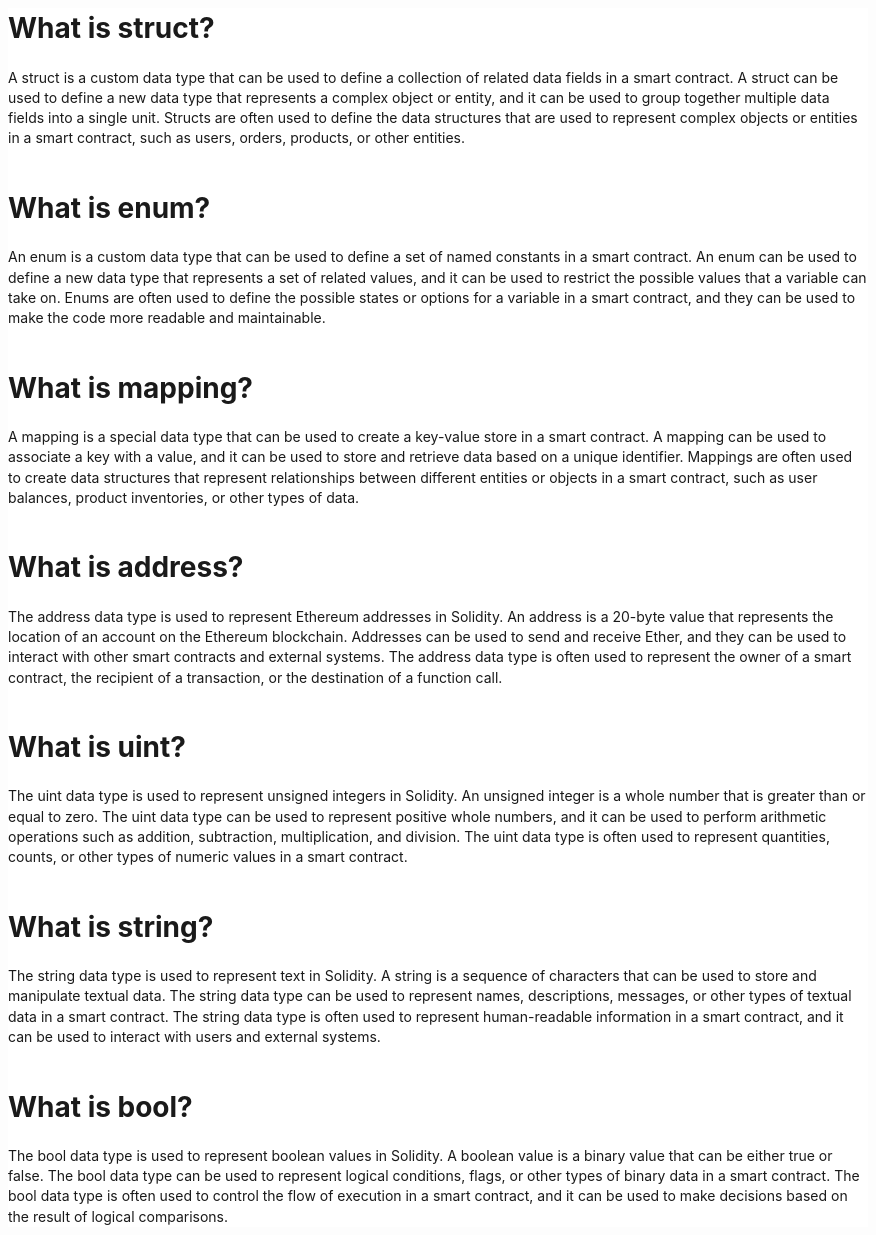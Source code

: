 # What is struct?
A struct is a custom data type that can be used to define a collection of related data fields in a smart contract. A struct can be used to define a new data type that represents a complex object or entity, and it can be used to group together multiple data fields into a single unit. Structs are often used to define the data structures that are used to represent complex objects or entities in a smart contract, such as users, orders, products, or other entities.

# What is enum?
An enum is a custom data type that can be used to define a set of named constants in a smart contract. An enum can be used to define a new data type that represents a set of related values, and it can be used to restrict the possible values that a variable can take on. Enums are often used to define the possible states or options for a variable in a smart contract, and they can be used to make the code more readable and maintainable.

# What is mapping?
A mapping is a special data type that can be used to create a key-value store in a smart contract. A mapping can be used to associate a key with a value, and it can be used to store and retrieve data based on a unique identifier. Mappings are often used to create data structures that represent relationships between different entities or objects in a smart contract, such as user balances, product inventories, or other types of data.

# What is address?
The address data type is used to represent Ethereum addresses in Solidity. An address is a 20-byte value that represents the location of an account on the Ethereum blockchain. Addresses can be used to send and receive Ether, and they can be used to interact with other smart contracts and external systems. The address data type is often used to represent the owner of a smart contract, the recipient of a transaction, or the destination of a function call.

# What is uint?
The uint data type is used to represent unsigned integers in Solidity. An unsigned integer is a whole number that is greater than or equal to zero. The uint data type can be used to represent positive whole numbers, and it can be used to perform arithmetic operations such as addition, subtraction, multiplication, and division. The uint data type is often used to represent quantities, counts, or other types of numeric values in a smart contract.

# What is string?
The string data type is used to represent text in Solidity. A string is a sequence of characters that can be used to store and manipulate textual data. The string data type can be used to represent names, descriptions, messages, or other types of textual data in a smart contract. The string data type is often used to represent human-readable information in a smart contract, and it can be used to interact with users and external systems.

# What is bool?
The bool data type is used to represent boolean values in Solidity. A boolean value is a binary value that can be either true or false. The bool data type can be used to represent logical conditions, flags, or other types of binary data in a smart contract. The bool data type is often used to control the flow of execution in a smart contract, and it can be used to make decisions based on the result of logical comparisons.
